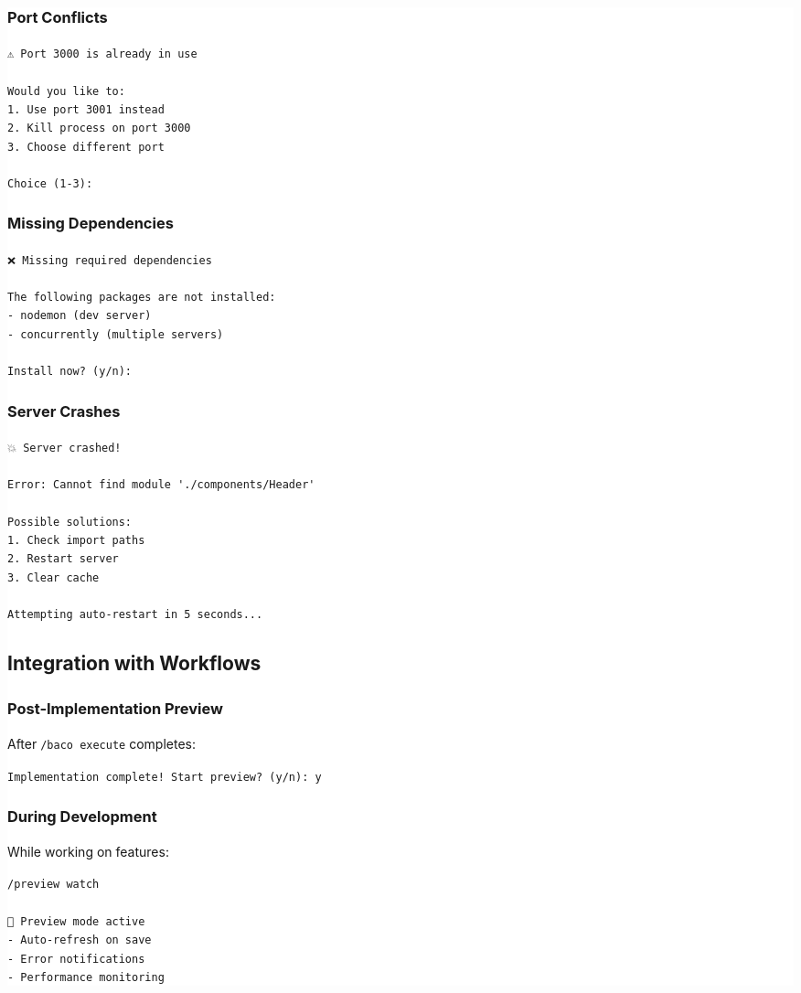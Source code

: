 ### Port Conflicts
```
⚠️ Port 3000 is already in use

Would you like to:
1. Use port 3001 instead
2. Kill process on port 3000
3. Choose different port

Choice (1-3):
```

### Missing Dependencies
```
❌ Missing required dependencies

The following packages are not installed:
- nodemon (dev server)
- concurrently (multiple servers)

Install now? (y/n):
```

### Server Crashes
```
💥 Server crashed!

Error: Cannot find module './components/Header'

Possible solutions:
1. Check import paths
2. Restart server
3. Clear cache

Attempting auto-restart in 5 seconds...
```

## Integration with Workflows

### Post-Implementation Preview
After `/baco execute` completes:
```
Implementation complete! Start preview? (y/n): y
```

### During Development
While working on features:
```
/preview watch

👀 Preview mode active
- Auto-refresh on save
- Error notifications
- Performance monitoring
```
